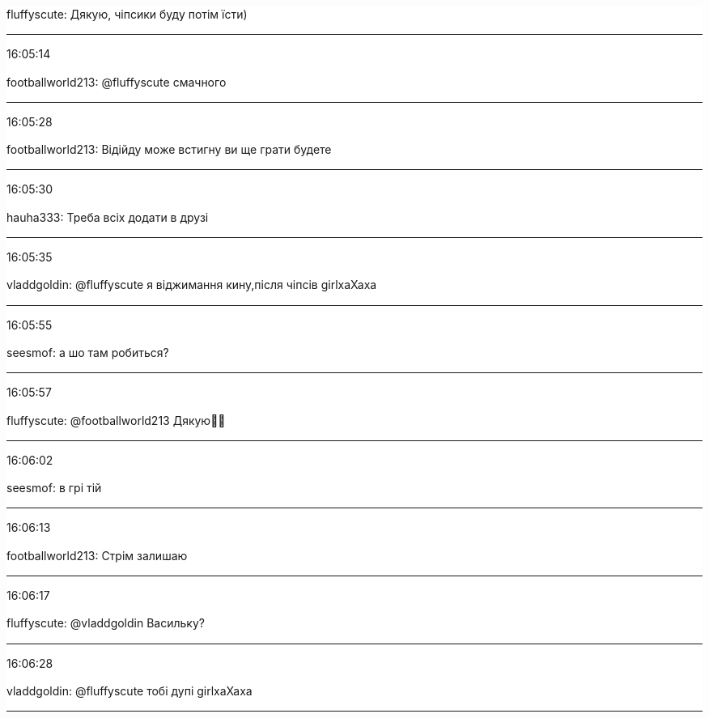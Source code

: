 fluffyscute: Дякую, чіпсики буду потім їсти)

---

16:05:14

footballworld213: @fluffyscute смачного

---

16:05:28

footballworld213: Відійду може встигну ви ще грати будете

---

16:05:30

hauha333: Треба всіх додати в друзі

---

16:05:35

vladdgoldin: @fluffyscute я віджимання кину,після чіпсів girlxaXaxa

---

16:05:55

seesmof: а шо там робиться?

---

16:05:57

fluffyscute: @footballworld213 Дякую🫶🏻

---

16:06:02

seesmof: в грі тій

---

16:06:13

footballworld213: Стрім залишаю

---

16:06:17

fluffyscute: @vladdgoldin Васильку?

---

16:06:28

vladdgoldin: @fluffyscute тобі дупі girlxaXaxa

---

